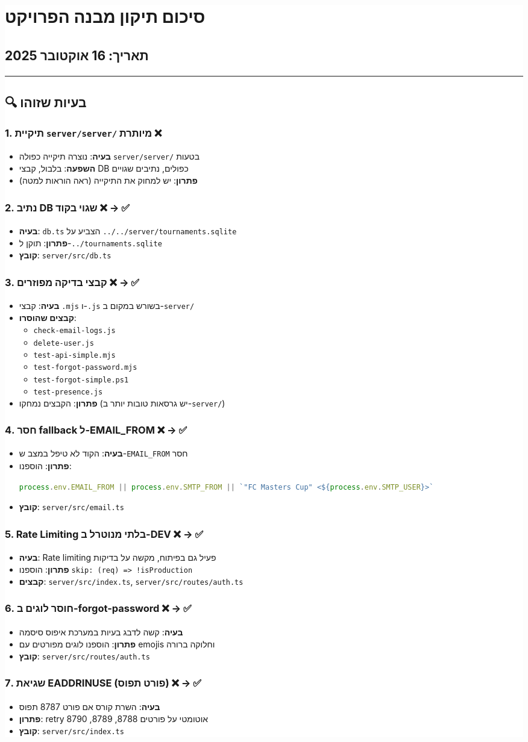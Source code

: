 # סיכום תיקון מבנה הפרויקט

## תאריך: 16 אוקטובר 2025

---

## 🔍 בעיות שזוהו

### 1. תיקיית `server/server/` מיותרת ❌
- **בעיה**: נוצרה תיקייה כפולה `server/server/` בטעות
- **השפעה**: בלבול, קבצי DB כפולים, נתיבים שגויים
- **פתרון**: יש למחוק את התיקייה (ראה הוראות למטה)

### 2. נתיב DB שגוי בקוד ❌ → ✅
- **בעיה**: `db.ts` הצביע על `../../server/tournaments.sqlite`
- **פתרון**: תוקן ל-`../tournaments.sqlite`
- **קובץ**: `server/src/db.ts`

### 3. קבצי בדיקה מפוזרים ❌ → ✅
- **בעיה**: קבצי `.mjs` ו-`.js` בשורש במקום ב-`server/`
- **קבצים שהוסרו**:
  - `check-email-logs.js`
  - `delete-user.js`
  - `test-api-simple.mjs`
  - `test-forgot-password.mjs`
  - `test-forgot-simple.ps1`
  - `test-presence.js`
- **פתרון**: הקבצים נמחקו (יש גרסאות טובות יותר ב-`server/`)

### 4. חסר fallback ל-EMAIL_FROM ❌ → ✅
- **בעיה**: הקוד לא טיפל במצב ש-`EMAIL_FROM` חסר
- **פתרון**: הוספנו:
  ```typescript
  process.env.EMAIL_FROM || process.env.SMTP_FROM || `"FC Masters Cup" <${process.env.SMTP_USER}>`
  ```
- **קובץ**: `server/src/email.ts`

### 5. Rate Limiting בלתי מנוטרל ב-DEV ❌ → ✅
- **בעיה**: Rate limiting פעיל גם בפיתוח, מקשה על בדיקות
- **פתרון**: הוספנו `skip: (req) => !isProduction`
- **קבצים**: `server/src/index.ts`, `server/src/routes/auth.ts`

### 6. חוסר לוגים ב-forgot-password ❌ → ✅
- **בעיה**: קשה לדבג בעיות במערכת איפוס סיסמה
- **פתרון**: הוספנו לוגים מפורטים עם emojis וחלוקה ברורה
- **קובץ**: `server/src/routes/auth.ts`

### 7. שגיאת EADDRINUSE (פורט תפוס) ❌ → ✅
- **בעיה**: השרת קורס אם פורט 8787 תפוס
- **פתרון**: retry אוטומטי על פורטים 8788, 8789, 8790
- **קובץ**: `server/src/index.ts`
